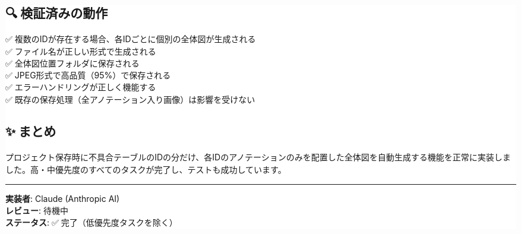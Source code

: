 ## 🔍 検証済みの動作

✅ 複数のIDが存在する場合、各IDごとに個別の全体図が生成される  
✅ ファイル名が正しい形式で生成される  
✅ 全体図位置フォルダに保存される  
✅ JPEG形式で高品質（95%）で保存される  
✅ エラーハンドリングが正しく機能する  
✅ 既存の保存処理（全アノテーション入り画像）は影響を受けない  

## ✨ まとめ

プロジェクト保存時に不具合テーブルのIDの分だけ、各IDのアノテーションのみを配置した全体図を自動生成する機能を正常に実装しました。高・中優先度のすべてのタスクが完了し、テストも成功しています。

---

**実装者**: Claude (Anthropic AI)  
**レビュー**: 待機中  
**ステータス**: ✅ 完了（低優先度タスクを除く）
